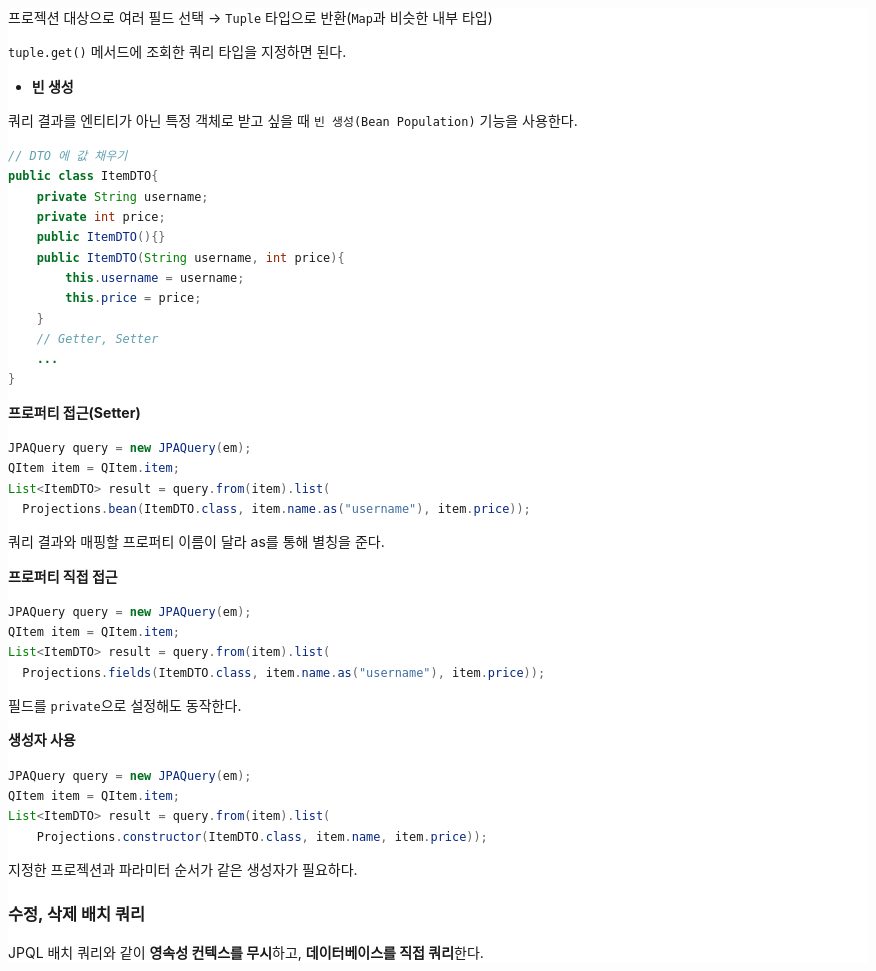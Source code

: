 프로젝션 대상으로 여러 필드 선택 → `Tuple` 타입으로 반환(`Map`과 비슷한 내부 타입)

`tuple.get()` 메서드에 조회한 쿼리 타입을 지정하면 된다.

- **빈 생성**

쿼리 결과를 엔티티가 아닌 특정 객체로 받고 싶을 때 `빈 생성(Bean Population)` 기능을 사용한다.

```java
// DTO 에 값 채우기
public class ItemDTO{
    private String username;
    private int price;
    public ItemDTO(){}
    public ItemDTO(String username, int price){
        this.username = username;
        this.price = price;
    }
    // Getter, Setter
    ...
}
```

**프로퍼티 접근(Setter)**

```java
JPAQuery query = new JPAQuery(em);
QItem item = QItem.item;
List<ItemDTO> result = query.from(item).list(
  Projections.bean(ItemDTO.class, item.name.as("username"), item.price));
```

쿼리 결과와 매핑할 프로퍼티 이름이 달라 as를 통해 별칭을 준다.

**프로퍼티 직접 접근**

```java
JPAQuery query = new JPAQuery(em);
QItem item = QItem.item;
List<ItemDTO> result = query.from(item).list(
  Projections.fields(ItemDTO.class, item.name.as("username"), item.price));
```

필드를 `private`으로 설정해도 동작한다.

**생성자 사용**

```java
JPAQuery query = new JPAQuery(em);
QItem item = QItem.item;
List<ItemDTO> result = query.from(item).list(
    Projections.constructor(ItemDTO.class, item.name, item.price));
```

지정한 프로젝션과 파라미터 순서가 같은 생성자가 필요하다.

### 수정, 삭제 배치 쿼리

JPQL 배치 쿼리와 같이 **영속성 컨텍스를 무시**하고, **데이터베이스를 직접 쿼리**한다.
